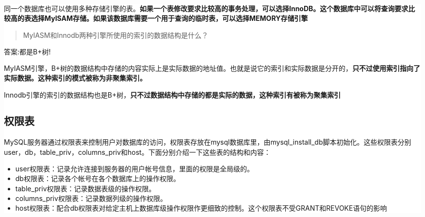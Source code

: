 同一个数据库也可以使用多种存储引擎的表。**如果一个表修改要求比较高的事务处理，可以选择InnoDB。这个数据库中可以将查询要求比较高的表选择MyISAM存储。如果该数据库需要一个用于查询的临时表，可以选择MEMORY存储引擎**

> MyIASM和Innodb两种引擎所使用的索引的数据结构是什么？

答案:都是B+树!

MyIASM引擎，B+树的数据结构中存储的内容实际上是实际数据的地址值。也就是说它的索引和实际数据是分开的，**只不过使用索引指向了实际数据。这种索引的模式被称为非聚集索引。**

Innodb引擎的索引的数据结构也是B+树，**只不过数据结构中存储的都是实际的数据，这种索引有被称为聚集索引**

## 权限表

MySQL服务器通过权限表来控制用户对数据库的访问，权限表存放在mysql数据库里，由mysql_install_db脚本初始化。这些权限表分别user，db，table_priv，columns_priv和host。下面分别介绍一下这些表的结构和内容：

- user权限表：记录允许连接到服务器的用户帐号信息，里面的权限是全局级的。
- db权限表：记录各个帐号在各个数据库上的操作权限。
- table_priv权限表：记录数据表级的操作权限。
- columns_priv权限表：记录数据列级的操作权限。
- host权限表：配合db权限表对给定主机上数据库级操作权限作更细致的控制。这个权限表不受GRANT和REVOKE语句的影响